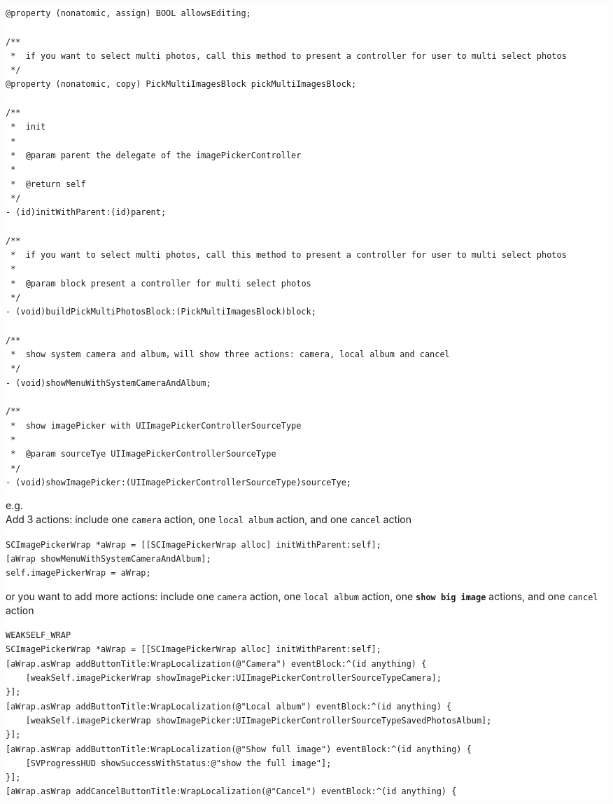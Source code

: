 ```
@property (nonatomic, assign) BOOL allowsEditing;

/**
 *  if you want to select multi photos, call this method to present a controller for user to multi select photos
 */
@property (nonatomic, copy) PickMultiImagesBlock pickMultiImagesBlock;

/**
 *  init
 *
 *  @param parent the delegate of the imagePickerController
 *
 *  @return self
 */
- (id)initWithParent:(id)parent;

/**
 *  if you want to select multi photos, call this method to present a controller for user to multi select photos
 *
 *  @param block present a controller for multi select photos
 */
- (void)buildPickMultiPhotosBlock:(PickMultiImagesBlock)block;

/**
 *  show system camera and album，will show three actions: camera, local album and cancel
 */
- (void)showMenuWithSystemCameraAndAlbum;

/**
 *  show imagePicker with UIImagePickerControllerSourceType
 *
 *  @param sourceTye UIImagePickerControllerSourceType
 */
- (void)showImagePicker:(UIImagePickerControllerSourceType)sourceTye;
```

>
e.g.  
Add 3 actions: include one `camera` action, one `local album` action, and one `cancel` action

```
SCImagePickerWrap *aWrap = [[SCImagePickerWrap alloc] initWithParent:self];
[aWrap showMenuWithSystemCameraAndAlbum];
self.imagePickerWrap = aWrap;
```

>
or you want to add more actions: include one `camera` action, one `local album` action, one **`show big image`** actions, and one `cancel` action

```
WEAKSELF_WRAP
SCImagePickerWrap *aWrap = [[SCImagePickerWrap alloc] initWithParent:self];
[aWrap.asWrap addButtonTitle:WrapLocalization(@"Camera") eventBlock:^(id anything) {
	[weakSelf.imagePickerWrap showImagePicker:UIImagePickerControllerSourceTypeCamera];
}];
[aWrap.asWrap addButtonTitle:WrapLocalization(@"Local album") eventBlock:^(id anything) {
	[weakSelf.imagePickerWrap showImagePicker:UIImagePickerControllerSourceTypeSavedPhotosAlbum];
}];
[aWrap.asWrap addButtonTitle:WrapLocalization(@"Show full image") eventBlock:^(id anything) {
	[SVProgressHUD showSuccessWithStatus:@"show the full image"];
}];
[aWrap.asWrap addCancelButtonTitle:WrapLocalization(@"Cancel") eventBlock:^(id anything) {
```